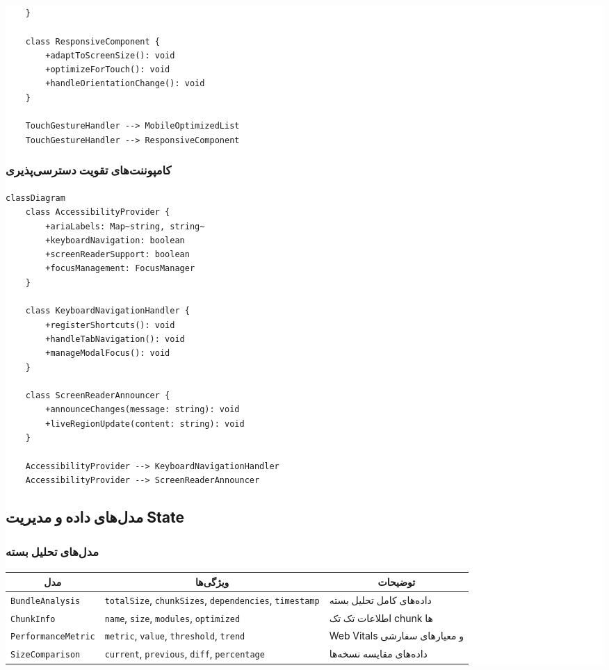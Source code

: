 ```mermaid
    }
    
    class ResponsiveComponent {
        +adaptToScreenSize(): void
        +optimizeForTouch(): void
        +handleOrientationChange(): void
    }
    
    TouchGestureHandler --> MobileOptimizedList
    TouchGestureHandler --> ResponsiveComponent
```

### کامپوننت‌های تقویت دسترسی‌پذیری

```mermaid
classDiagram
    class AccessibilityProvider {
        +ariaLabels: Map~string, string~
        +keyboardNavigation: boolean
        +screenReaderSupport: boolean
        +focusManagement: FocusManager
    }
    
    class KeyboardNavigationHandler {
        +registerShortcuts(): void
        +handleTabNavigation(): void
        +manageModalFocus(): void
    }
    
    class ScreenReaderAnnouncer {
        +announceChanges(message: string): void
        +liveRegionUpdate(content: string): void
    }
    
    AccessibilityProvider --> KeyboardNavigationHandler
    AccessibilityProvider --> ScreenReaderAnnouncer
```

## مدل‌های داده و مدیریت State

### مدل‌های تحلیل بسته

| مدل | ویژگی‌ها | توضیحات |
|-------|------------|-------------|
| `BundleAnalysis` | `totalSize`, `chunkSizes`, `dependencies`, `timestamp` | داده‌های کامل تحلیل بسته |
| `ChunkInfo` | `name`, `size`, `modules`, `optimized` | اطلاعات تک تک chunk ها |
| `PerformanceMetric` | `metric`, `value`, `threshold`, `trend` | Web Vitals و معیارهای سفارشی |
| `SizeComparison` | `current`, `previous`, `diff`, `percentage` | داده‌های مقایسه نسخه‌ها |
